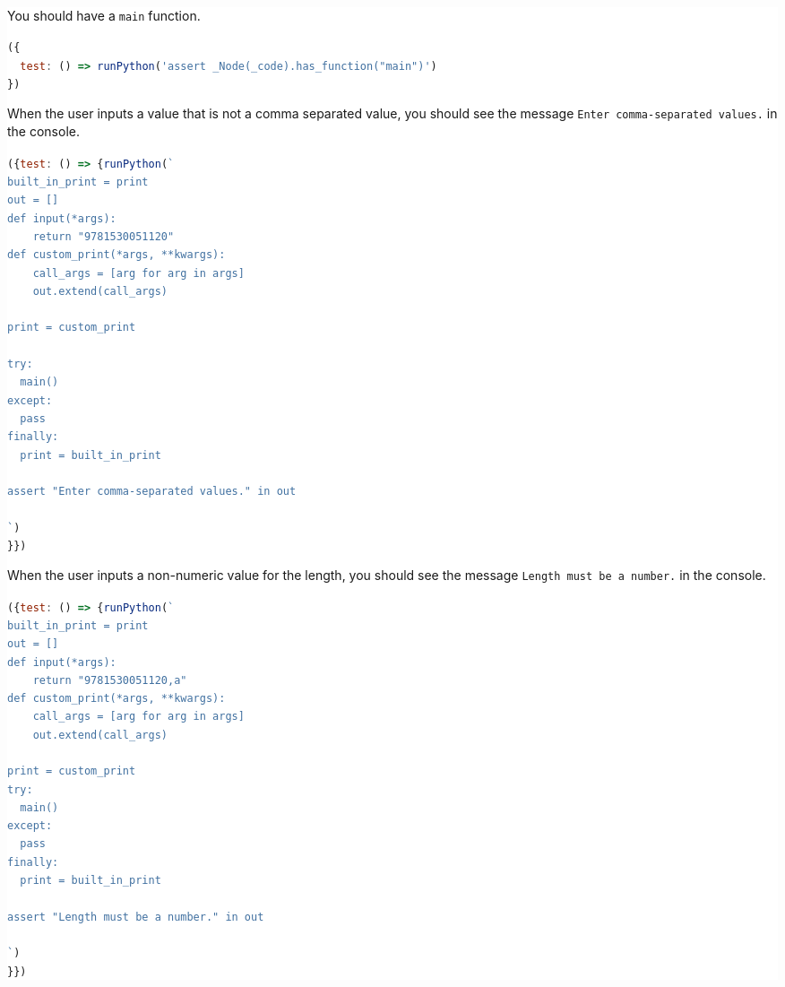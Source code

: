 You should have a `main` function.

```js
({
  test: () => runPython('assert _Node(_code).has_function("main")')
})
```

When the user inputs a value that is not a comma separated value, you should see the message `Enter comma-separated values.` in the console.

```js
({test: () => {runPython(`
built_in_print = print
out = []
def input(*args):
    return "9781530051120"
def custom_print(*args, **kwargs):
    call_args = [arg for arg in args]
    out.extend(call_args)

print = custom_print

try:
  main()
except:
  pass
finally:
  print = built_in_print

assert "Enter comma-separated values." in out

`)
}})
```

When the user inputs a non-numeric value for the length, you should see the message `Length must be a number.` in the console.

```js
({test: () => {runPython(`
built_in_print = print
out = []
def input(*args):
    return "9781530051120,a"
def custom_print(*args, **kwargs):
    call_args = [arg for arg in args]
    out.extend(call_args)

print = custom_print
try:
  main()
except:
  pass
finally:
  print = built_in_print

assert "Length must be a number." in out

`)
}})
```
